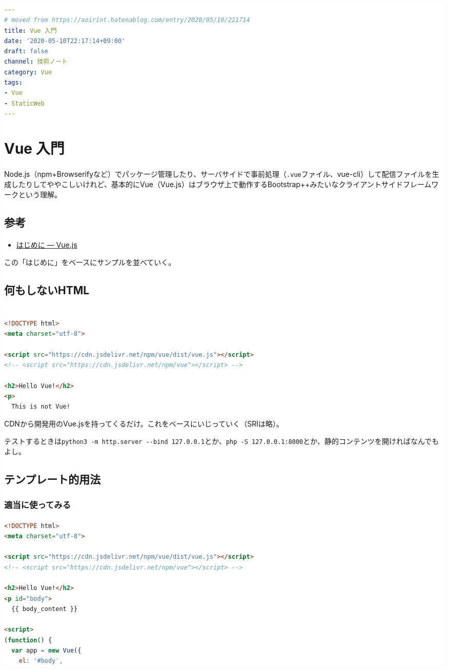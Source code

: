 ```yaml
---
# moved from https://aoirint.hatenablog.com/entry/2020/05/10/221714
title: Vue 入門
date: '2020-05-10T22:17:14+09:00'
draft: false
channel: 技術ノート
category: Vue
tags:
- Vue
- StaticWeb
---
```

# Vue 入門

Node.js（npm+Browserifyなど）でパッケージ管理したり、サーバサイドで事前処理（`.vue`ファイル、vue-cli）して配信ファイルを生成したりしてややこしいけれど、基本的にVue（Vue.js）はブラウザ上で動作するBootstrap++みたいなクライアントサイドフレームワークという理解。

## 参考
- [はじめに — Vue.js](https://jp.vuejs.org/v2/guide/index.html)

この「はじめに」をベースにサンプルを並べていく。


## 何もしないHTML

```html

<!DOCTYPE html>
<meta charset="utf-8">

<script src="https://cdn.jsdelivr.net/npm/vue/dist/vue.js"></script>
<!-- <script src="https://cdn.jsdelivr.net/npm/vue"></script> -->

<h2>Hello Vue!</h2>
<p>
  This is not Vue!

```

CDNから開発用のVue.jsを持ってくるだけ。これをベースにいじっていく（SRIは略）。

テストするときは`python3 -m http.server --bind 127.0.0.1`とか、`php -S 127.0.0.1:8000`とか、静的コンテンツを開ければなんでもよし。


## テンプレート的用法

### 適当に使ってみる

```html
<!DOCTYPE html>
<meta charset="utf-8">

<script src="https://cdn.jsdelivr.net/npm/vue/dist/vue.js"></script>
<!-- <script src="https://cdn.jsdelivr.net/npm/vue"></script> -->

<h2>Hello Vue!</h2>
<p id="body">
  {{ body_content }}

<script>
(function() {
  var app = new Vue({
    el: '#body',
```